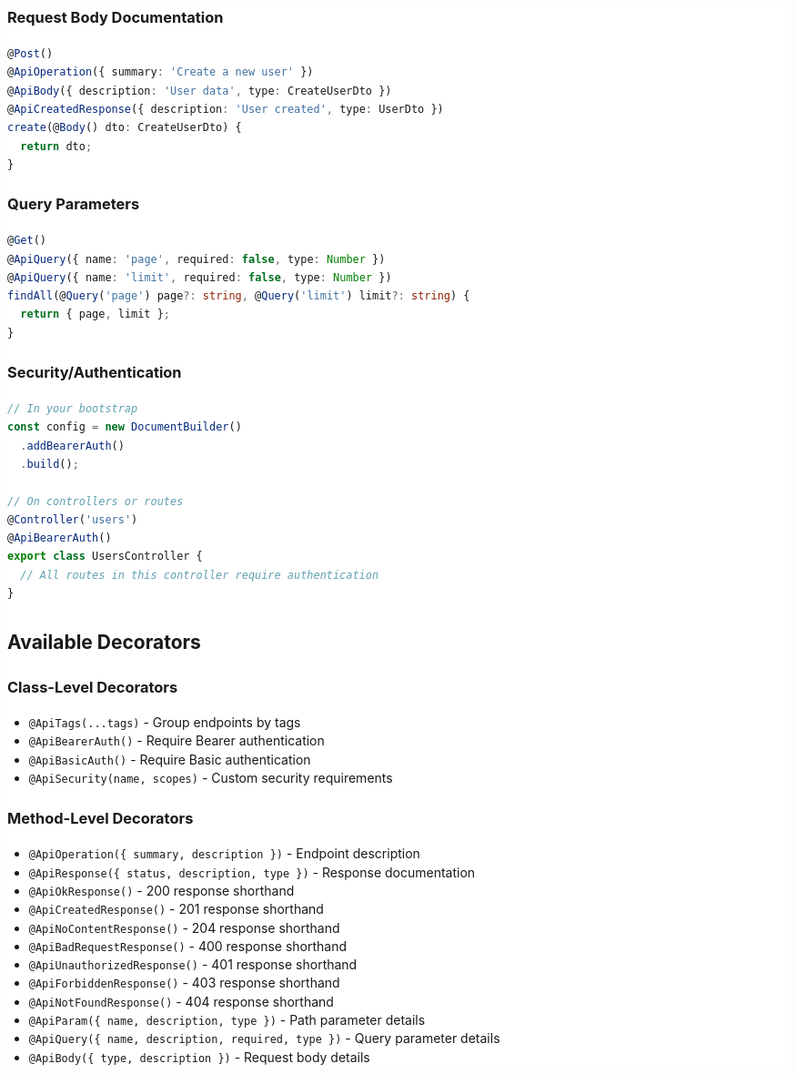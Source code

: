### Request Body Documentation

```typescript
@Post()
@ApiOperation({ summary: 'Create a new user' })
@ApiBody({ description: 'User data', type: CreateUserDto })
@ApiCreatedResponse({ description: 'User created', type: UserDto })
create(@Body() dto: CreateUserDto) {
  return dto;
}
```

### Query Parameters

```typescript
@Get()
@ApiQuery({ name: 'page', required: false, type: Number })
@ApiQuery({ name: 'limit', required: false, type: Number })
findAll(@Query('page') page?: string, @Query('limit') limit?: string) {
  return { page, limit };
}
```

### Security/Authentication

```typescript
// In your bootstrap
const config = new DocumentBuilder()
  .addBearerAuth()
  .build();

// On controllers or routes
@Controller('users')
@ApiBearerAuth()
export class UsersController {
  // All routes in this controller require authentication
}
```

## Available Decorators

### Class-Level Decorators

- `@ApiTags(...tags)` - Group endpoints by tags
- `@ApiBearerAuth()` - Require Bearer authentication
- `@ApiBasicAuth()` - Require Basic authentication
- `@ApiSecurity(name, scopes)` - Custom security requirements

### Method-Level Decorators

- `@ApiOperation({ summary, description })` - Endpoint description
- `@ApiResponse({ status, description, type })` - Response documentation
- `@ApiOkResponse()` - 200 response shorthand
- `@ApiCreatedResponse()` - 201 response shorthand
- `@ApiNoContentResponse()` - 204 response shorthand
- `@ApiBadRequestResponse()` - 400 response shorthand
- `@ApiUnauthorizedResponse()` - 401 response shorthand
- `@ApiForbiddenResponse()` - 403 response shorthand
- `@ApiNotFoundResponse()` - 404 response shorthand
- `@ApiParam({ name, description, type })` - Path parameter details
- `@ApiQuery({ name, description, required, type })` - Query parameter details
- `@ApiBody({ type, description })` - Request body details
